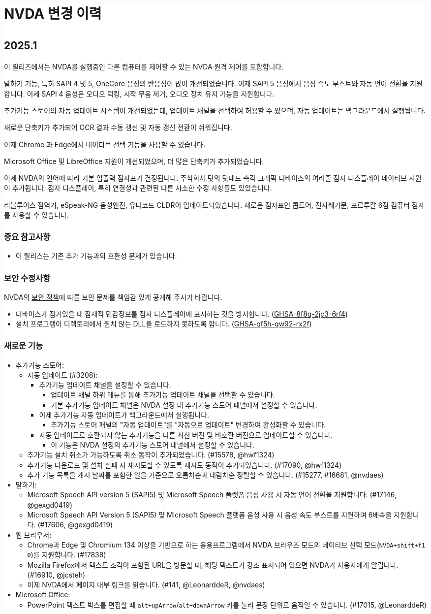 # NVDA 변경 이력

## 2025.1

이 릴리즈에서는 NVDA를 실행중인 다른 컴퓨터를 제어할 수 있는 NVDA 원격 제어를 포함합니다.

말하기 기능, 특히 SAPI 4 및 5, OneCore 음성의 반응성이 많이 개선되었습니다.
이제 SAPI 5 음성에서 음성 속도 부스트와 자동 언어 전환을 지원합니다.
이제 SAPI 4 음성은 오디오 덕킹, 시작 무음 제거, 오디오 장치 유지 기능을 지원합니다.

추가기능 스토어의 자동 업데이트 시스템이 개선되었는데, 업데이트 채널을 선택하여 허용할 수 있으며, 자동 업데이트는 백그라운드에서 실행됩니다.

새로운 단축키가 추가되어 OCR 결과 수동 갱신 및 자동 갱신 전환이 쉬워집니다.

이제 Chrome 과 Edge에서 네이티브 선택 기능을 사용할 수 있습니다.

Microsoft Office 및 LibreOffice 지원이 개선되었으며, 더 많은 단축키가 추가되었습니다.

이제 NVDA의 언어에 따라 기본 입출력 점자표가 결정됩니다.
주식회사 닷의 닷패드 촉각 그래픽 디바이스의 여러줄 점자 디스플레이 네이티브 지원이 추가됩니다.
점자 디스플레이, 특히 연결성과 관련된 다른 사소한 수정 사항들도 있었습니다.

리블루이스 점역기, eSpeak-NG 음성엔진, 유니코드 CLDR이 업데이트되었습니다.
새로운 점자표인 콥트어, 전사쐐기문, 포르투갈 6점 컴퓨터 점자를 사용할 수 있습니다.

### 중요 참고사항

* 이 릴리스는 기존 추가 기능과의 호환성 문제가 있습니다.

### 보안 수정사항

NVDA의 [보안 정책](https://github.com/nvaccess/nvda/blob/master/security.md)에 따른 보안 문제를 책임감 있게 공개해 주시기 바랍니다.

* 디바이스가 잠겨있을 때 잠재적 민감정보를 점자 디스플레이에 표시하는 것을 방지합니다.
([GHSA-8f8q-2jc3-6rf4](https://github.com/nvaccess/nvda/security/advisories/GHSA-8f8q-2jc3-6rf4))
* 설치 프로그램이 디렉토리에서 원치 않는 DLL을 로드하지 못하도록 합니다.
([GHSA-qf5h-qw92-rx2f](https://github.com/nvaccess/nvda/security/advisories/GHSA-qf5h-qw92-rx2f))

### 새로운 기능

* 추가기능 스토어:
  * 자동 업데이트 (#3208):
    * 추가기능 업데이트 채널을 설정할 수 있습니다.
      * 업데이트 채널 하위 메뉴를 통해 추가기능 업데이트 채널을 선택할 수 있습니다.
      * 기본 추가기능 업데이트 채널은 NVDA 설정 내 추가기능 스토어 패널에서 설정할 수 있습니다.
    * 이제 추가기능 자동 업데이트가 백그라운드에서 실행됩니다.
      * 추가기능 스토어 패널의 "자동 업데이트"를 "자동으로 업데이트" 변경하여 활성화할 수 있습니다.
    * 자동 업데이트로 호환되지 않는 추가기능을 다른 최신 버전 및 비호환 버전으로 업데이트할 수 있습니다.
      * 이 기능은 NVDA 설정의 추가기능 스토어 패널에서 설정할 수 있습니다.
  * 추가기능 설치 취소가 가능하도록 취소 동작이 추가되었습니다. (#15578, @hwf1324)
  * 추가기능 다운로드 및 설치 실패 시 재시도할 수 있도록 재시도 동작이 추가되었습니다. (#17090, @hwf1324)
  * 추가 기능 목록을 게시 날짜를 포함한 열을 기준으로 오름차순과 내림차순 정렬할 수 있습니다. (#15277, #16681, @nvdaes)
* 말하기:
  * Microsoft Speech API version 5 (SAPI5) 및 Microsoft Speech 플랫폼 음성 사용 시 자동 언어 전환을 지원합니다. (#17146, @gexgd0419)
  * Microsoft Speech API Version 5 (SAPI5) 및 Microsoft Speech 플랫폼 음성 사용 시 음성 속도 부스트를 지원하며 6배속을 지원합니다. (#17606, @gexgd0419)
* 웹 브라우저:
  * Chrome과 Edge 및 Chromium 134 이상을 기반으로 하는 응용프로그램에서 NVDA 브라우즈 모드의 네이티브 선택 모드(`NVDA+shift+f10`)를 지원합니다. (#17838)
  * Mozilla Firefox에서 텍스트 조각이 포함된 URL을 방문할 때, 해당 텍스트가 강조 표시되어 있으면 NVDA가 사용자에게 알립니다. (#16910, @jcsteh)
  * 이제 NVDA에서 페이지 내부 링크를 읽습니다. (#141, @LeonarddeR, @nvdaes)
* Microsoft Office:
  * PowerPoint 텍스트 박스를 편집할 때 `alt+upArrow`/`alt+downArrow` 키를 눌러 문장 단위로 움직일 수 있습니다. (#17015, @LeonarddeR)